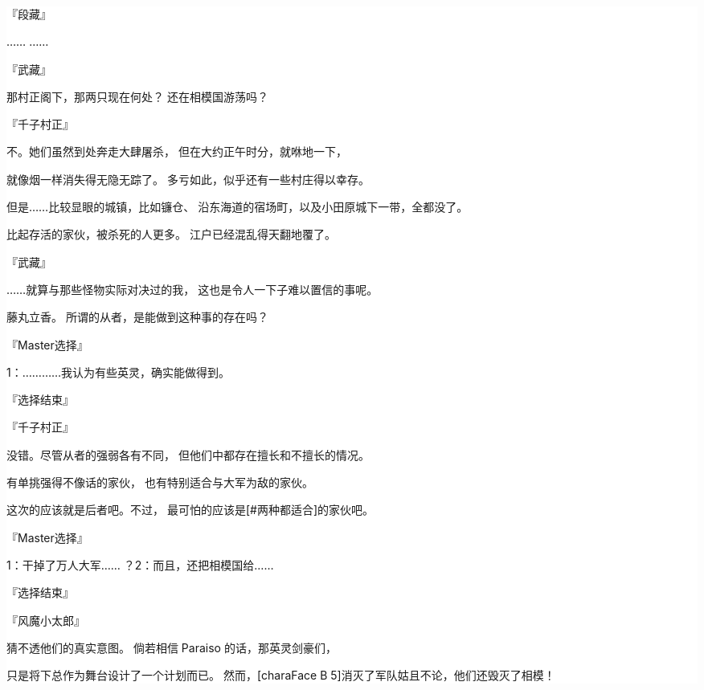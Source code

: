 『段藏』

……
……

『武藏』

那村正阁下，那两只现在何处？
还在相模国游荡吗？

『千子村正』

不。她们虽然到处奔走大肆屠杀，
但在大约正午时分，就咻地一下，

就像烟一样消失得无隐无踪了。
多亏如此，似乎还有一些村庄得以幸存。

但是……比较显眼的城镇，比如镰仓、
沿东海道的宿场町，以及小田原城下一带，全都没了。

比起存活的家伙，被杀死的人更多。
江户已经混乱得天翻地覆了。

『武藏』

……就算与那些怪物实际对决过的我，
这也是令人一下子难以置信的事呢。

藤丸立香。
所谓的从者，是能做到这种事的存在吗？

『Master选择』

1：…………我认为有些英灵，确实能做得到。

『选择结束』

『千子村正』

没错。尽管从者的强弱各有不同，
但他们中都存在擅长和不擅长的情况。

有单挑强得不像话的家伙，
也有特别适合与大军为敌的家伙。

这次的应该就是后者吧。不过，
最可怕的应该是[#两种都适合]的家伙吧。

『Master选择』

1：干掉了万人大军……
？2：而且，还把相模国给……

『选择结束』

『风魔小太郎』

猜不透他们的真实意图。
倘若相信 Paraiso 的话，那英灵剑豪们，

只是将下总作为舞台设计了一个计划而已。
然而，[charaFace B 5]消灭了军队姑且不论，他们还毁灭了相模！
